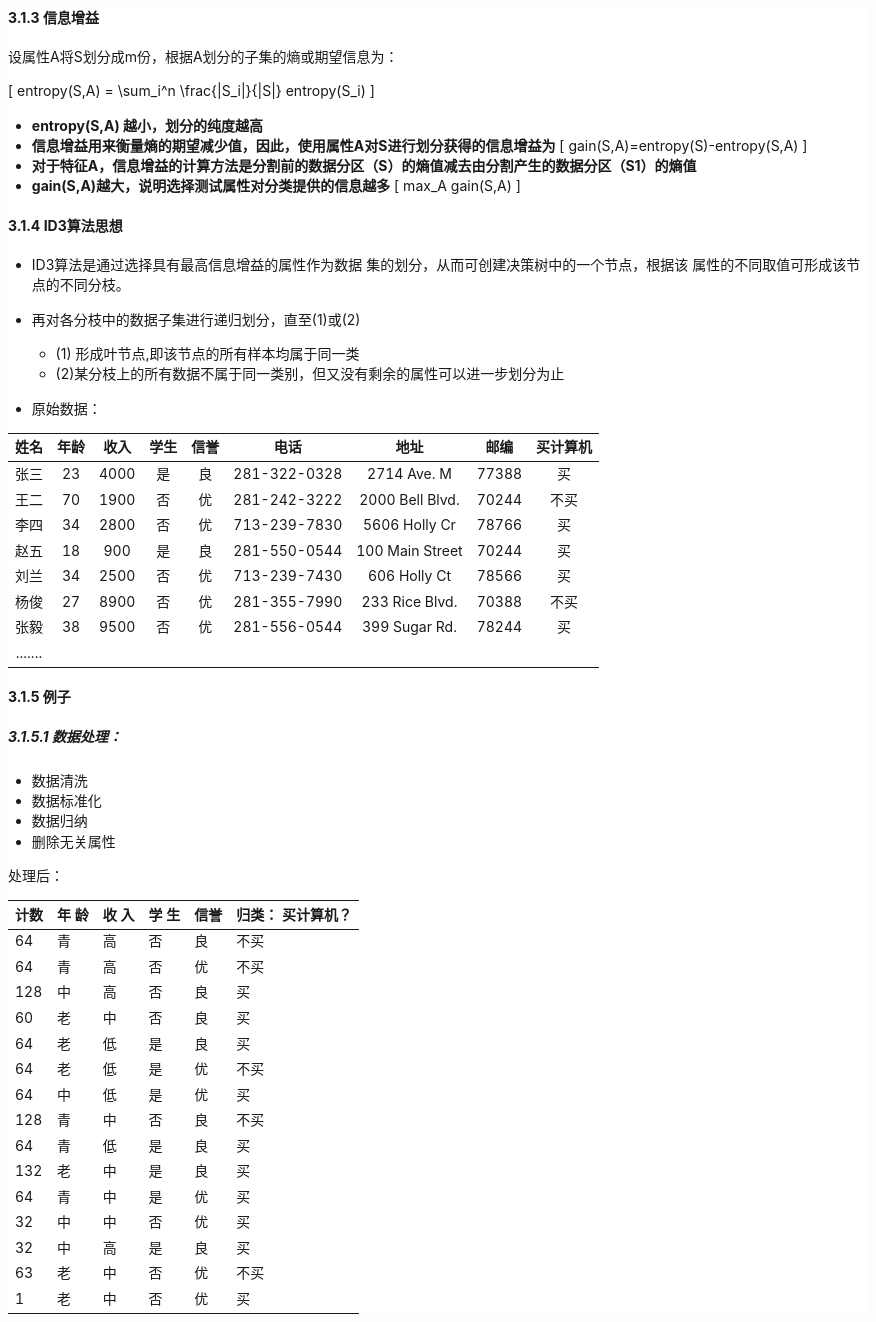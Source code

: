 #### 3.1.3 信息增益

设属性A将S划分成m份，根据A划分的子集的熵或期望信息为：

\[
entropy(S,A) = \sum_i^n \frac{|S_i|}{|S|} entropy(S_i)
\]

- **entropy(S,A) 越小，划分的纯度越高**
- **信息增益用来衡量熵的期望减少值，因此，使用属性A对S进行划分获得的信息增益为**
 \[
  gain(S,A)=entropy(S)-entropy(S,A)
 \]
- **对于特征A，信息增益的计算方法是分割前的数据分区（S）的熵值减去由分割产生的数据分区（S1）的熵值**
- **gain(S,A)越大，说明选择测试属性对分类提供的信息越多**
 \[
   max_A gain(S,A)
 \]

#### 3.1.4 ID3算法思想

- ID3算法是通过选择具有最高信息增益的属性作为数据 集的划分，从而可创建决策树中的一个节点，根据该 属性的不同取值可形成该节点的不同分枝。
- 再对各分枝中的数据子集进行递归划分，直至(1)或(2)

  - (1) 形成叶节点,即该节点的所有样本均属于同一类
  - (2)某分枝上的所有数据不属于同一类别，但又没有剩余的属性可以进一步划分为止

- 原始数据：

姓名 | 年龄 |  收入  | 学生 | 信誉 |    电话   |  地址  |   邮编 |    买计算机
:-: | :-: | :-: | :-: | :-: | :--------: | :--: | :---------: | :--------:
张三 | 23 | 4000 | 是  | 良  | 281-322-0328 | 2714 Ave. M    |   77388| 买
王二 | 70 | 1900 | 否  | 优  | 281-242-3222 | 2000 Bell Blvd.  |  70244| 不买
李四 | 34 | 2800 | 否  | 优  | 713-239-7830 | 5606 Holly Cr   |   78766| 买
赵五 | 18 | 900  | 是  | 良  | 281-550-0544 | 100 Main Street |   70244 |买
刘兰 | 34 | 2500 | 否  | 优  | 713-239-7430 | 606 Holly Ct   |   78566| 买
杨俊 | 27 | 8900 | 否  | 优  | 281-355-7990 | 233 Rice Blvd. | 70388 |不买
张毅 | 38 | 9500 | 否 | 优 | 281-556-0544 | 399 Sugar Rd. | 78244 |买
.......|
#### 3.1.5 例子
##### 3.1.5.1 数据处理：
  - 数据清洗
  - 数据标准化
  - 数据归纳
  - 删除无关属性

处理后：

计数| 年 龄|收 入|学 生|信誉 |归类： 买计算机？
----|-----|-----|------|----|------
64 |青| 高| 否| 良| 不买
64| 青| 高| 否| 优 |不买
128 |中| 高| 否 |良| 买
60 |老| 中| 否| 良 |买
64 |老| 低| 是| 良 |买
64| 老 |低| 是 |优| 不买
64 |中| 低| 是| 优 |买
128| 青| 中| 否 |良 |不买
64| 青| 低 |是 |良| 买
132| 老|中 |是| 良| 买
64 |青| 中| 是| 优| 买
32 |中 |中 |否| 优| 买
32 |中| 高| 是| 良| 买
63 |老 |中| 否| 优| 不买
1  |老 |中 |否 |优 |买
